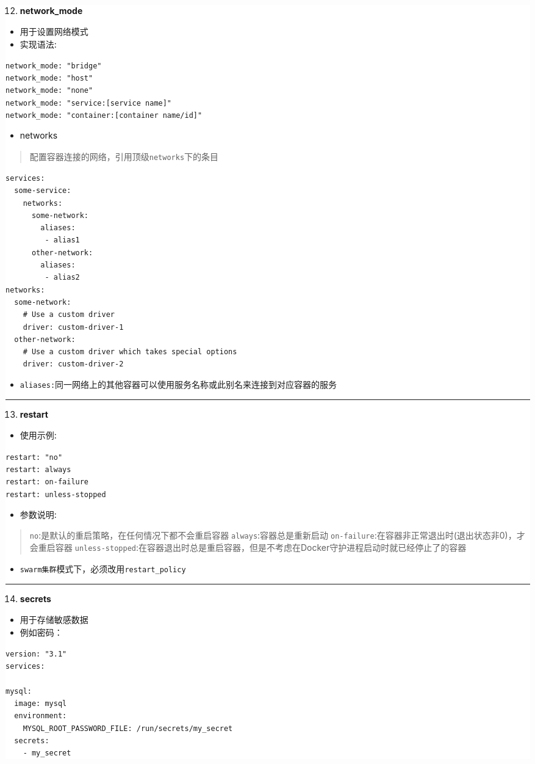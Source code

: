 12. **network_mode**
* 用于设置网络模式
* 实现语法:
```
network_mode: "bridge"
network_mode: "host"
network_mode: "none"
network_mode: "service:[service name]"
network_mode: "container:[container name/id]"
```

* networks
> 配置容器连接的网络，引用顶级`networks`下的条目
```
services:
  some-service:
    networks:
      some-network:
        aliases:
         - alias1
      other-network:
        aliases:
         - alias2
networks:
  some-network:
    # Use a custom driver
    driver: custom-driver-1
  other-network:
    # Use a custom driver which takes special options
    driver: custom-driver-2
```

* `aliases:`同一网络上的其他容器可以使用服务名称或此别名来连接到对应容器的服务

---

13. **restart**
* 使用示例:
```
restart: "no"
restart: always
restart: on-failure
restart: unless-stopped
```
* 参数说明:
> `no`:是默认的重启策略，在任何情况下都不会重启容器
> `always`:容器总是重新启动
> `on-failure`:在容器非正常退出时(退出状态非0)，才会重启容器
> `unless-stopped`:在容器退出时总是重启容器，但是不考虑在Docker守护进程启动时就已经停止了的容器

* `swarm集群`模式下，必须改用`restart_policy`

---

14. **secrets**
* 用于存储敏感数据
* 例如密码：
```
version: "3.1"
services:

mysql:
  image: mysql
  environment:
    MYSQL_ROOT_PASSWORD_FILE: /run/secrets/my_secret
  secrets:
    - my_secret

```